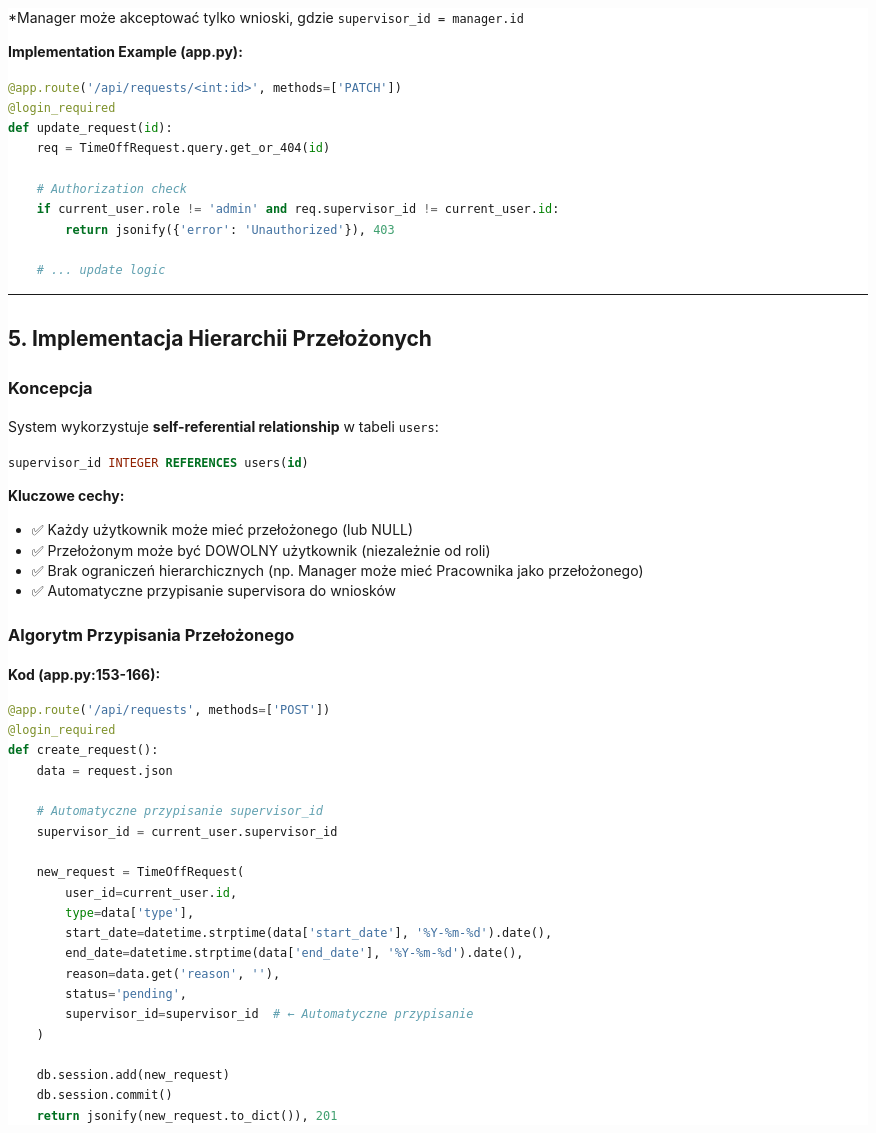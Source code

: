 *Manager może akceptować tylko wnioski, gdzie `supervisor_id = manager.id`

**Implementation Example (app.py):**
```python
@app.route('/api/requests/<int:id>', methods=['PATCH'])
@login_required
def update_request(id):
    req = TimeOffRequest.query.get_or_404(id)

    # Authorization check
    if current_user.role != 'admin' and req.supervisor_id != current_user.id:
        return jsonify({'error': 'Unauthorized'}), 403

    # ... update logic
```

---

## 5. Implementacja Hierarchii Przełożonych

### Koncepcja

System wykorzystuje **self-referential relationship** w tabeli `users`:

```sql
supervisor_id INTEGER REFERENCES users(id)
```

**Kluczowe cechy:**
- ✅ Każdy użytkownik może mieć przełożonego (lub NULL)
- ✅ Przełożonym może być DOWOLNY użytkownik (niezależnie od roli)
- ✅ Brak ograniczeń hierarchicznych (np. Manager może mieć Pracownika jako przełożonego)
- ✅ Automatyczne przypisanie supervisora do wniosków

### Algorytm Przypisania Przełożonego

**Kod (app.py:153-166):**
```python
@app.route('/api/requests', methods=['POST'])
@login_required
def create_request():
    data = request.json

    # Automatyczne przypisanie supervisor_id
    supervisor_id = current_user.supervisor_id

    new_request = TimeOffRequest(
        user_id=current_user.id,
        type=data['type'],
        start_date=datetime.strptime(data['start_date'], '%Y-%m-%d').date(),
        end_date=datetime.strptime(data['end_date'], '%Y-%m-%d').date(),
        reason=data.get('reason', ''),
        status='pending',
        supervisor_id=supervisor_id  # ← Automatyczne przypisanie
    )

    db.session.add(new_request)
    db.session.commit()
    return jsonify(new_request.to_dict()), 201
```
